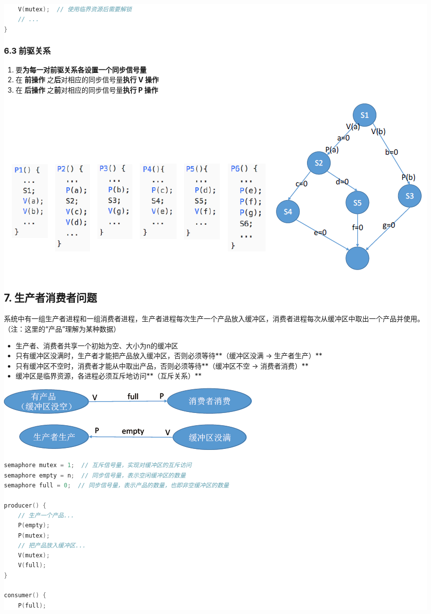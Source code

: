 ```c
    V(mutex);  // 使用临界资源后需要解锁
    // ...
}
```

### 6.3 前驱关系

1. 要**为每一对前驱关系各设置一个同步信号量**
2. 在 **前操作** 之**后**对相应的同步信号量**执行 V 操作**
3. 在 **后操作** 之**前**对相应的同步信号量**执行 P 操作**

![](../.gitbook/assets/image%20%2855%29.png)

## 7. 生产者消费者问题

系统中有一组生产者进程和一组消费者进程，生产者进程每次生产一个产品放入缓冲区，消费者进程每次从缓冲区中取出一个产品并使用。（注：这里的“产品”理解为某种数据） 

* 生产者、消费者共享一个初始为空、大小为n的缓冲区
* 只有缓冲区没满时，生产者才能把产品放入缓冲区，否则必须等待**（缓冲区没满 -&gt; 生产者生产）**
* 只有缓冲区不空时，消费者才能从中取出产品，否则必须等待**（缓冲区不空 -&gt; 消费者消费）**
* 缓冲区是临界资源，各进程必须互斥地访问**（互斥关系）**

![](../.gitbook/assets/image%20%2834%29.png)

```c
semaphore mutex = 1;  // 互斥信号量，实现对缓冲区的互斥访问
semaphore empty = n;  // 同步信号量，表示空闲缓冲区的数量
semaphore full = 0;  // 同步信号量，表示产品的数量，也即非空缓冲区的数量

producer() {
    // 生产一个产品...
    P(empty);
    P(mutex);
    // 把产品放入缓冲区...
    V(mutex);
    V(full);
}

consumer() {
    P(full);
```